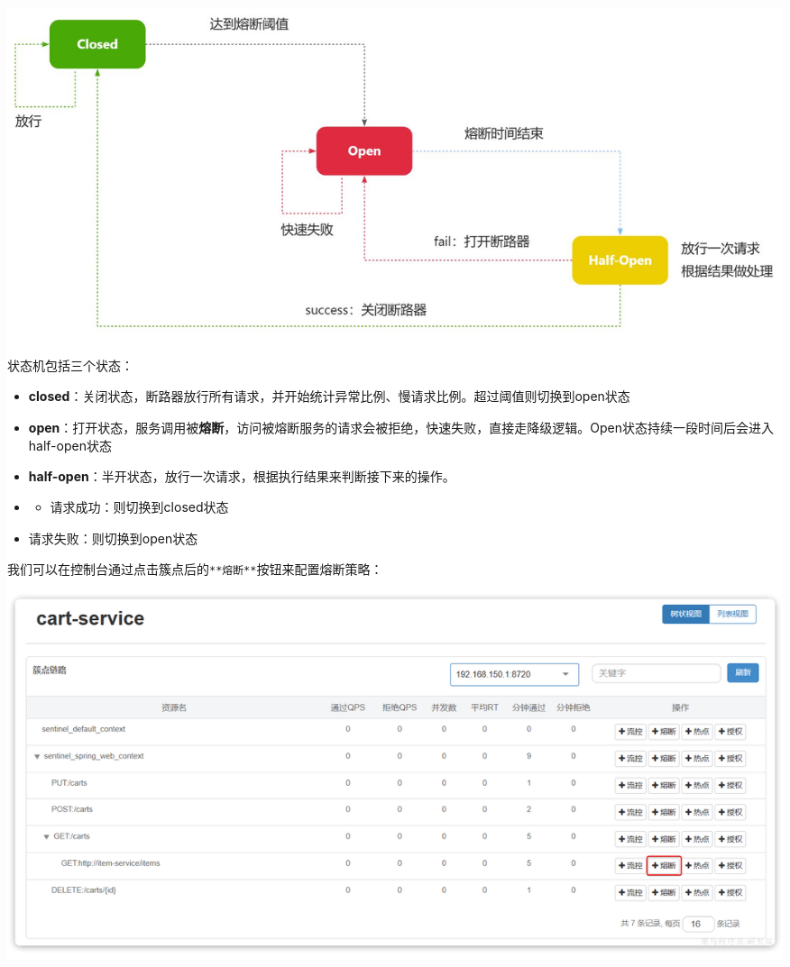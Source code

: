 ![img](./assets/1686904579751-01076143-949e-45cf-96d4-26a337e09af2.jpeg)

状态机包括三个状态：

- **closed**：关闭状态，断路器放行所有请求，并开始统计异常比例、慢请求比例。超过阈值则切换到open状态
- **open**：打开状态，服务调用被**熔断**，访问被熔断服务的请求会被拒绝，快速失败，直接走降级逻辑。Open状态持续一段时间后会进入half-open状态
- **half-open**：半开状态，放行一次请求，根据执行结果来判断接下来的操作。

-
    - 请求成功：则切换到closed状态
- 请求失败：则切换到open状态

我们可以在控制台通过点击簇点后的`**熔断**`按钮来配置熔断策略：

![img](./assets/1686904811084-66243c68-0b0a-4de4-900b-f3652da3e4e2.png)
